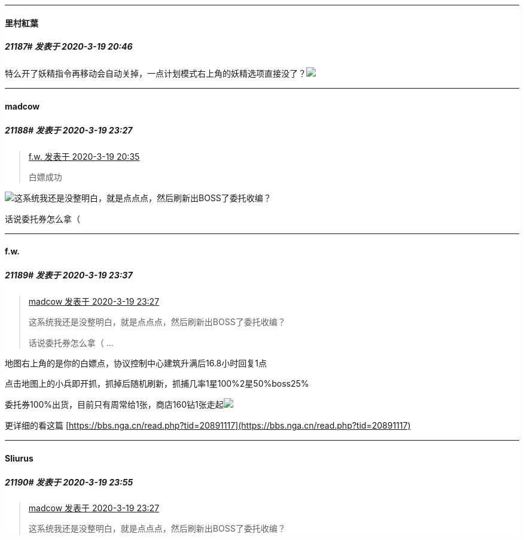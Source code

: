 
*****

####  里村紅葉  
##### 21187#       发表于 2020-3-19 20:46


特么开了妖精指令再移动会自动关掉，一点计划模式右上角的妖精选项直接没了？<img src="https://static.saraba1st.com/image/smiley/face2017/067.png" referrerpolicy="no-referrer">


*****

####  madcow  
##### 21188#       发表于 2020-3-19 23:27


<blockquote><a href="httphttps://bbs.saraba1st.com/2b/forum.php?mod=redirect&amp;goto=findpost&amp;pid=46804133&amp;ptid=1471785" target="_blank">f.w. 发表于 2020-3-19 20:35</a>

白嫖成功</blockquote>
<img src="https://static.saraba1st.com/image/smiley/face2017/069.png" referrerpolicy="no-referrer">这系统我还是没整明白，就是点点点，然后刷新出BOSS了委托收编？

话说委托券怎么拿（


*****

####  f.w.  
##### 21189#       发表于 2020-3-19 23:37


<blockquote><a href="httphttps://bbs.saraba1st.com/2b/forum.php?mod=redirect&amp;goto=findpost&amp;pid=46806103&amp;ptid=1471785" target="_blank">madcow 发表于 2020-3-19 23:27</a>

这系统我还是没整明白，就是点点点，然后刷新出BOSS了委托收编？

话说委托券怎么拿（ ...</blockquote>
地图右上角的是你的白嫖点，协议控制中心建筑升满后16.8小时回复1点

点击地图上的小兵即开抓，抓掉后随机刷新，抓捕几率1星100%2星50%boss25%

委托券100%出货，目前只有周常给1张，商店160钻1张走起<img src="https://static.saraba1st.com/image/smiley/face2017/037.png" referrerpolicy="no-referrer">

更详细的看这篇
[https://bbs.nga.cn/read.php?tid=20891117](https://bbs.nga.cn/read.php?tid=20891117)


*****

####  Sliurus  
##### 21190#       发表于 2020-3-19 23:55


<blockquote><a href="httphttps://bbs.saraba1st.com/2b/forum.php?mod=redirect&amp;goto=findpost&amp;pid=46806103&amp;ptid=1471785" target="_blank">madcow 发表于 2020-3-19 23:27</a>

这系统我还是没整明白，就是点点点，然后刷新出BOSS了委托收编？
